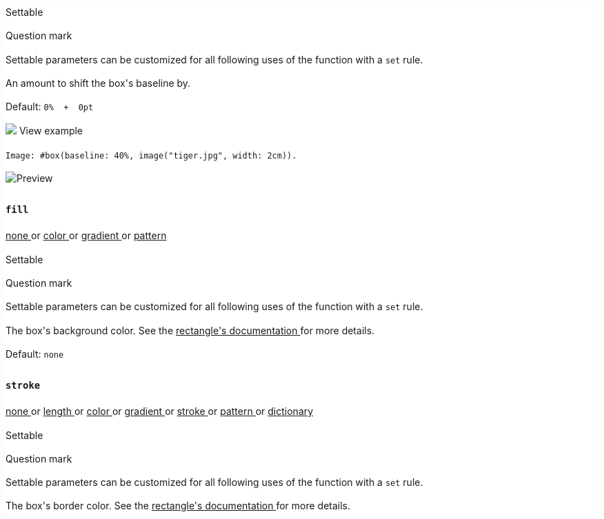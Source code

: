 Settable

Question mark

Settable parameters can be customized for all following uses of the function
with a ` set ` rule.

An amount to shift the box's baseline by.

Default: ` 0%  +  0pt  `

![](/assets/icons/16-arrow-right.svg) View example

    
    
    Image: #box(baseline: 40%, image("tiger.jpg", width: 2cm)).
    

![Preview](/assets/docs/jNZmXcLZQWKojb5Yhz3uEQAAAAAAAAAA.png)

###  ` fill `

[ none ](/docs/reference/foundations/none/) or  [ color
](/docs/reference/visualize/color/) or  [ gradient
](/docs/reference/visualize/gradient/) or  [ pattern
](/docs/reference/visualize/pattern/)

Settable

Question mark

Settable parameters can be customized for all following uses of the function
with a ` set ` rule.

The box's background color. See the [ rectangle's documentation
](/docs/reference/visualize/rect/#parameters-fill) for more details.

Default: ` none  `

###  ` stroke `

[ none ](/docs/reference/foundations/none/) or  [ length
](/docs/reference/layout/length/) or  [ color
](/docs/reference/visualize/color/) or  [ gradient
](/docs/reference/visualize/gradient/) or  [ stroke
](/docs/reference/visualize/stroke/) or  [ pattern
](/docs/reference/visualize/pattern/) or  [ dictionary
](/docs/reference/foundations/dictionary/)

Settable

Question mark

Settable parameters can be customized for all following uses of the function
with a ` set ` rule.

The box's border color. See the [ rectangle's documentation
](/docs/reference/visualize/rect/#parameters-stroke) for more details.
